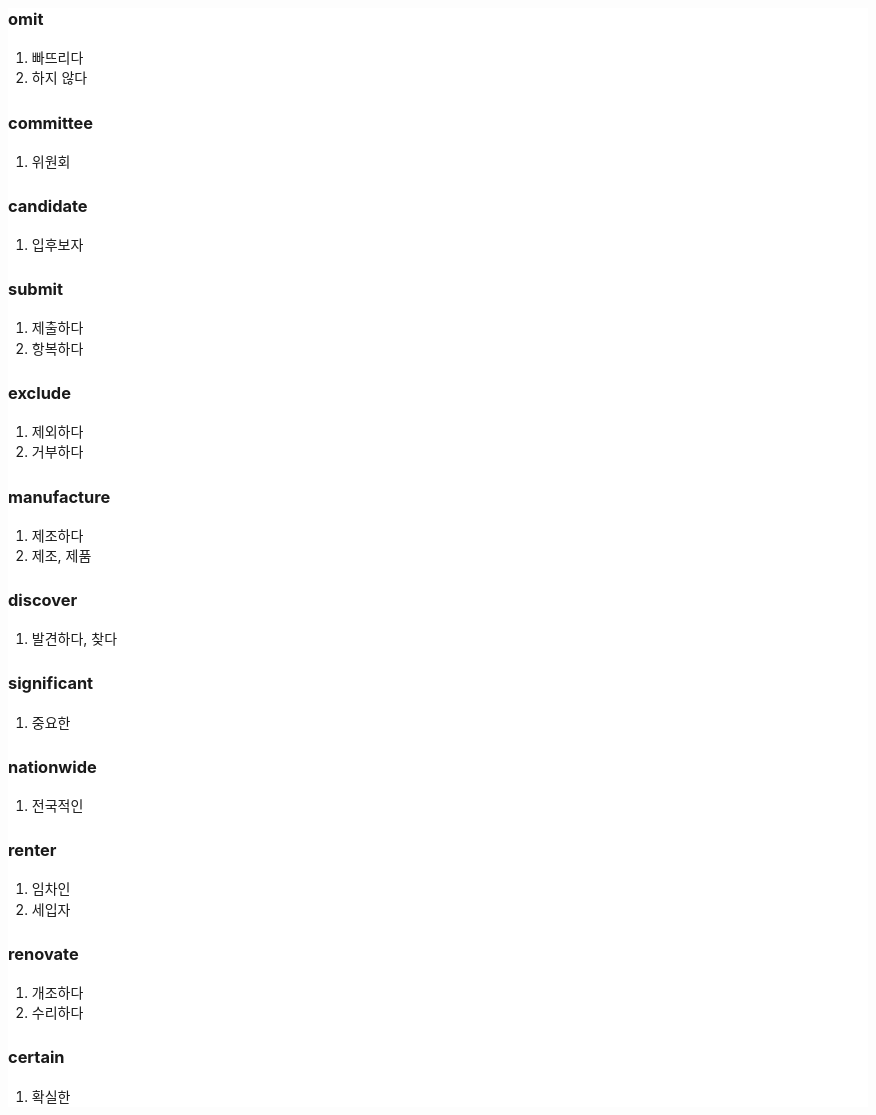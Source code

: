 ### omit

1. 빠뜨리다
2. 하지 않다

### committee

1. 위원회

### candidate

1. 입후보자

### submit

1. 제출하다
2. 항복하다

### exclude

1. 제외하다
2. 거부하다

### manufacture

1. 제조하다
2. 제조, 제품

### discover

1. 발견하다, 찾다

### significant

1. 중요한

### nationwide

1. 전국적인

### renter

1. 임차인
2. 세입자

### renovate

1. 개조하다
2. 수리하다

### certain

1. 확실한

